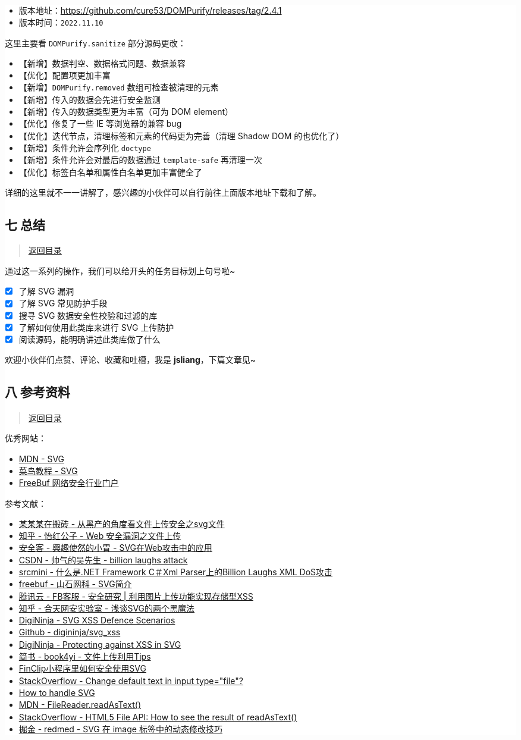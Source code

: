 * 版本地址：https://github.com/cure53/DOMPurify/releases/tag/2.4.1
* 版本时间：`2022.11.10`

这里主要看 `DOMPurify.sanitize` 部分源码更改：

* 【新增】数据判空、数据格式问题、数据兼容
* 【优化】配置项更加丰富
* 【新增】`DOMPurify.removed` 数组可检查被清理的元素
* 【新增】传入的数据会先进行安全监测
* 【新增】传入的数据类型更为丰富（可为 DOM element）
* 【优化】修复了一些 IE 等浏览器的兼容 bug
* 【优化】迭代节点，清理标签和元素的代码更为完善（清理 Shadow DOM 的也优化了）
* 【新增】条件允许会序列化 `doctype`
* 【新增】条件允许会对最后的数据通过 `template-safe` 再清理一次
* 【优化】标签白名单和属性白名单更加丰富健全了

详细的这里就不一一讲解了，感兴趣的小伙伴可以自行前往上面版本地址下载和了解。

## <a name="chapter-seven" id="chapter-seven"></a>七 总结

> [返回目录](#chapter-one)

通过这一系列的操作，我们可以给开头的任务目标划上句号啦~

* [x] 了解 SVG 漏洞
* [x] 了解 SVG 常见防护手段
* [x] 搜寻 SVG 数据安全性校验和过滤的库
* [x] 了解如何使用此类库来进行 SVG 上传防护
* [x] 阅读源码，能明确讲述此类库做了什么

欢迎小伙伴们点赞、评论、收藏和吐槽，我是 **jsliang**，下篇文章见~

## <a name="chapter-eight" id="chapter-eight"></a>八 参考资料

> [返回目录](#chapter-one)

优秀网站：

* [MDN - SVG](https://developer.mozilla.org/zh-CN/docs/Web/SVG)
* [菜鸟教程 - SVG](https://www.runoob.com/svg/svg-tutorial.html)
* [FreeBuf 网络安全行业门户](https://www.freebuf.com/)

参考文献：

* [某某某在搬砖 - 从黑产的角度看文件上传安全之svg文件](https://www.skrskr.me/index.php/posts/svg-file-upload-security-from-the-dark-patterns.html)
* [知乎 - 怡红公子 - Web 安全漏洞之文件上传](https://zhuanlan.zhihu.com/p/71678827)
* [安全客 - 興趣使然的小胃 - SVG在Web攻击中的应用](https://www.anquanke.com/post/id/190651)
* [CSDN - 帅气的吴先生 - billion laughs attack](https://blog.csdn.net/daily_to_full/article/details/79942191)
* [srcmini - 什么是.NET Framework C＃Xml Parser上的Billion Laughs XML DoS攻击](https://www.srcmini.com/60444.html)
* [freebuf - 山石网科 - SVG简介](https://m.freebuf.com/articles/web/330777.html)
* [腾讯云 - FB客服 - 安全研究 | 利用图片上传功能实现存储型XSS](https://cloud.tencent.com/developer/article/1798953)
* [知乎 - 合天网安实验室 - 浅谈SVG的两个黑魔法](https://zhuanlan.zhihu.com/p/323315064)
* [DigiNinja - SVG XSS Defence Scenarios](https://svg.digi.ninja/)
* [Github - digininja/svg_xss](https://github.com/digininja/svg_xss)
* [DigiNinja - Protecting against XSS in SVG](https://digi.ninja/blog/svg_xss.php)
* [简书 - book4yi - 文件上传利用Tips](https://www.jianshu.com/p/27bde8f4a9a2)
* [FinClip小程序里如何安全使用SVG](https://www.finclip.com/news/f/18693.html)
* [StackOverflow - Change default text in input type="file"?](https://stackoverflow.com/questions/5138719/change-default-text-in-input-type-file)
* [How to handle SVG](https://medium.com/@assertis/how-to-handle-svg-6d2bb8e8242a)
* [MDN - FileReader.readAsText()](https://developer.mozilla.org/zh-CN/docs/Web/API/FileReader/readAsText)
* [StackOverflow - HTML5 File API: How to see the result of readAsText()](https://stackoverflow.com/questions/13729301/html5-file-api-how-to-see-the-result-of-readastext)
* [掘金 - redmed - SVG 在 image 标签中的动态修改技巧](https://juejin.cn/post/6844903769885376520)